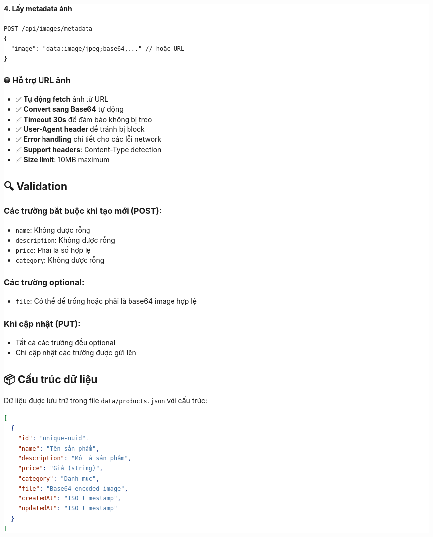 #### 4. Lấy metadata ảnh
```
POST /api/images/metadata
{
  "image": "data:image/jpeg;base64,..." // hoặc URL
}
```

### 🌐 Hỗ trợ URL ảnh
- ✅ **Tự động fetch** ảnh từ URL
- ✅ **Convert sang Base64** tự động
- ✅ **Timeout 30s** để đảm bảo không bị treo
- ✅ **User-Agent header** để tránh bị block
- ✅ **Error handling** chi tiết cho các lỗi network
- ✅ **Support headers**: Content-Type detection
- ✅ **Size limit**: 10MB maximum

## 🔍 Validation

### Các trường bắt buộc khi tạo mới (POST):
- `name`: Không được rỗng
- `description`: Không được rỗng  
- `price`: Phải là số hợp lệ
- `category`: Không được rỗng

### Các trường optional:
- `file`: Có thể để trống hoặc phải là base64 image hợp lệ

### Khi cập nhật (PUT):
- Tất cả các trường đều optional
- Chỉ cập nhật các trường được gửi lên

## 📦 Cấu trúc dữ liệu

Dữ liệu được lưu trữ trong file `data/products.json` với cấu trúc:

```json
[
  {
    "id": "unique-uuid",
    "name": "Tên sản phẩm",
    "description": "Mô tả sản phẩm",
    "price": "Giá (string)",
    "category": "Danh mục",
    "file": "Base64 encoded image",
    "createdAt": "ISO timestamp",
    "updatedAt": "ISO timestamp"
  }
]
```

